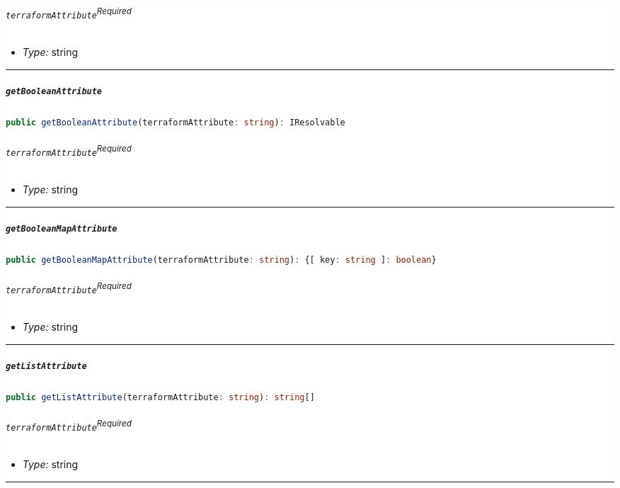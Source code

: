 ###### `terraformAttribute`<sup>Required</sup> <a name="terraformAttribute" id="@cdktf/aws-cdk.dbProxyDefaultTargetGroup.DbProxyDefaultTargetGroup.getAnyMapAttribute.parameter.terraformAttribute"></a>

- *Type:* string

---

##### `getBooleanAttribute` <a name="getBooleanAttribute" id="@cdktf/aws-cdk.dbProxyDefaultTargetGroup.DbProxyDefaultTargetGroup.getBooleanAttribute"></a>

```typescript
public getBooleanAttribute(terraformAttribute: string): IResolvable
```

###### `terraformAttribute`<sup>Required</sup> <a name="terraformAttribute" id="@cdktf/aws-cdk.dbProxyDefaultTargetGroup.DbProxyDefaultTargetGroup.getBooleanAttribute.parameter.terraformAttribute"></a>

- *Type:* string

---

##### `getBooleanMapAttribute` <a name="getBooleanMapAttribute" id="@cdktf/aws-cdk.dbProxyDefaultTargetGroup.DbProxyDefaultTargetGroup.getBooleanMapAttribute"></a>

```typescript
public getBooleanMapAttribute(terraformAttribute: string): {[ key: string ]: boolean}
```

###### `terraformAttribute`<sup>Required</sup> <a name="terraformAttribute" id="@cdktf/aws-cdk.dbProxyDefaultTargetGroup.DbProxyDefaultTargetGroup.getBooleanMapAttribute.parameter.terraformAttribute"></a>

- *Type:* string

---

##### `getListAttribute` <a name="getListAttribute" id="@cdktf/aws-cdk.dbProxyDefaultTargetGroup.DbProxyDefaultTargetGroup.getListAttribute"></a>

```typescript
public getListAttribute(terraformAttribute: string): string[]
```

###### `terraformAttribute`<sup>Required</sup> <a name="terraformAttribute" id="@cdktf/aws-cdk.dbProxyDefaultTargetGroup.DbProxyDefaultTargetGroup.getListAttribute.parameter.terraformAttribute"></a>

- *Type:* string

---